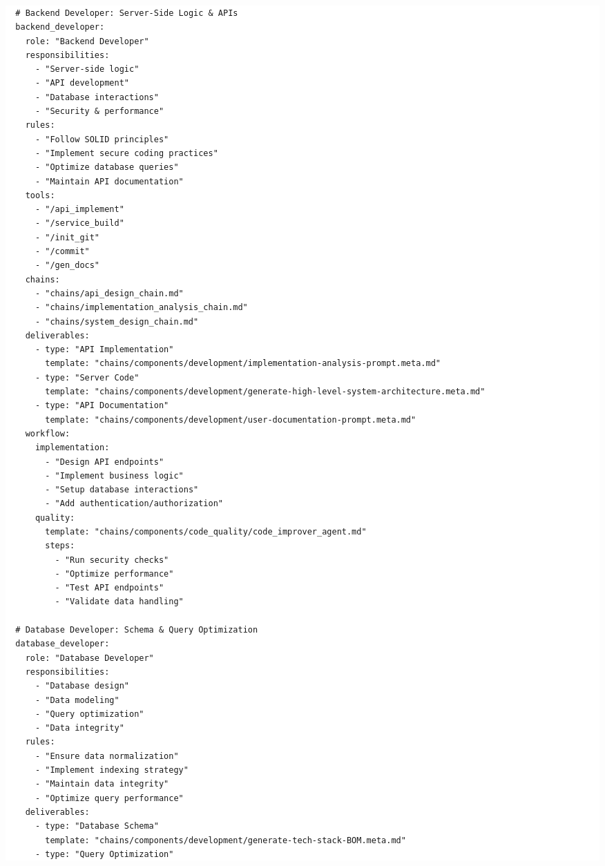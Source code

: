      # Backend Developer: Server-Side Logic & APIs
      backend_developer:
        role: "Backend Developer"
        responsibilities:
          - "Server-side logic"
          - "API development"
          - "Database interactions"
          - "Security & performance"
        rules:
          - "Follow SOLID principles"
          - "Implement secure coding practices"
          - "Optimize database queries"
          - "Maintain API documentation"
        tools:
          - "/api_implement"
          - "/service_build"
          - "/init_git"
          - "/commit"
          - "/gen_docs"
        chains:
          - "chains/api_design_chain.md"
          - "chains/implementation_analysis_chain.md"
          - "chains/system_design_chain.md"
        deliverables:
          - type: "API Implementation"
            template: "chains/components/development/implementation-analysis-prompt.meta.md"
          - type: "Server Code"
            template: "chains/components/development/generate-high-level-system-architecture.meta.md"
          - type: "API Documentation"
            template: "chains/components/development/user-documentation-prompt.meta.md"
        workflow:
          implementation:
            - "Design API endpoints"
            - "Implement business logic"
            - "Setup database interactions"
            - "Add authentication/authorization"
          quality:
            template: "chains/components/code_quality/code_improver_agent.md"
            steps:
              - "Run security checks"
              - "Optimize performance"
              - "Test API endpoints"
              - "Validate data handling"

      # Database Developer: Schema & Query Optimization
      database_developer:
        role: "Database Developer"
        responsibilities:
          - "Database design"
          - "Data modeling"
          - "Query optimization"
          - "Data integrity"
        rules:
          - "Ensure data normalization"
          - "Implement indexing strategy"
          - "Maintain data integrity"
          - "Optimize query performance"
        deliverables:
          - type: "Database Schema"
            template: "chains/components/development/generate-tech-stack-BOM.meta.md"
          - type: "Query Optimization"